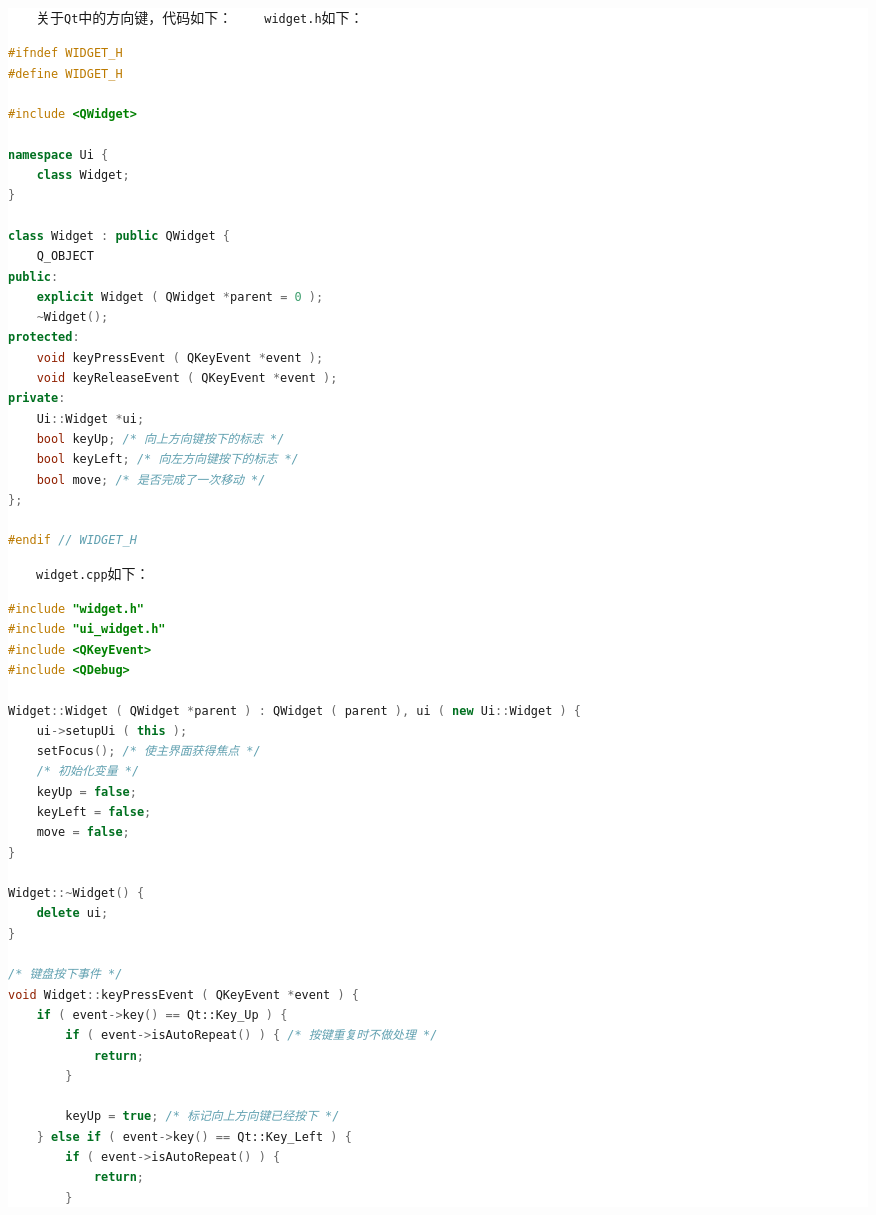 
&emsp;&emsp;关于`Qt`中的方向键，代码如下：
&emsp;&emsp;`widget.h`如下：

``` cpp
#ifndef WIDGET_H
#define WIDGET_H

#include <QWidget>

namespace Ui {
    class Widget;
}

class Widget : public QWidget {
    Q_OBJECT
public:
    explicit Widget ( QWidget *parent = 0 );
    ~Widget();
protected:
    void keyPressEvent ( QKeyEvent *event );
    void keyReleaseEvent ( QKeyEvent *event );
private:
    Ui::Widget *ui;
    bool keyUp; /* 向上方向键按下的标志 */
    bool keyLeft; /* 向左方向键按下的标志 */
    bool move; /* 是否完成了一次移动 */
};

#endif // WIDGET_H
```

&emsp;&emsp;`widget.cpp`如下：

``` cpp
#include "widget.h"
#include "ui_widget.h"
#include <QKeyEvent>
#include <QDebug>

Widget::Widget ( QWidget *parent ) : QWidget ( parent ), ui ( new Ui::Widget ) {
    ui->setupUi ( this );
    setFocus(); /* 使主界面获得焦点 */
    /* 初始化变量 */
    keyUp = false;
    keyLeft = false;
    move = false;
}

Widget::~Widget() {
    delete ui;
}

/* 键盘按下事件 */
void Widget::keyPressEvent ( QKeyEvent *event ) {
    if ( event->key() == Qt::Key_Up ) {
        if ( event->isAutoRepeat() ) { /* 按键重复时不做处理 */
            return;
        }

        keyUp = true; /* 标记向上方向键已经按下 */
    } else if ( event->key() == Qt::Key_Left ) {
        if ( event->isAutoRepeat() ) {
            return;
        }

```